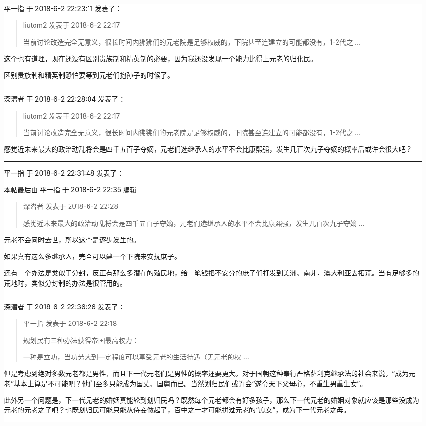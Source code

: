 平一指 于 2018-6-2 22:23:11 发表了：

> liutom2 发表于 2018-6-2 22:17
> 
> 当前讨论改造完全无意义，很长时间内狒狒们的元老院是足够权威的，下院甚至连建立的可能都没有，1-2代之 ...



这个也有道理，现在还没有区别贵族制和精英制的必要，因为我还没发现一个能力比得上元老的归化民。

区别贵族制和精英制恐怕要等到元老们抱孙子的时候了。

---------

深潜者 于 2018-6-2 22:28:04 发表了：

> liutom2 发表于 2018-6-2 22:17
> 
> 当前讨论改造完全无意义，很长时间内狒狒们的元老院是足够权威的，下院甚至连建立的可能都没有，1-2代之 ...



感觉近未来最大的政治动乱将会是四千五百子夺嫡，元老们选继承人的水平不会比康熙强，发生几百次九子夺嫡的概率后或许会很大吧？

---------

平一指 于 2018-6-2 22:31:48 发表了：

本帖最后由 平一指 于 2018-6-2 22:35 编辑 


> 
> 深潜者 发表于 2018-6-2 22:28
> 
> 感觉近未来最大的政治动乱将会是四千五百子夺嫡，元老们选继承人的水平不会比康熙强，发生几百次九子夺嫡 ...



元老不会同时去世，所以这个是逐步发生的。

如果真有这么多继承人，完全可以建一个下院来安抚庶子。

还有一个办法是类似于分封，反正有那么多潜在的殖民地，给一笔钱把不安分的庶子们打发到美洲、南非、澳大利亚去拓荒。当有足够多的荒地时，类似分封制的办法是很管用的。

---------

深潜者 于 2018-6-2 22:36:26 发表了：

> 平一指 发表于 2018-6-2 22:18
> 
> 规划民有三种办法获得帝国最高权力：
> 
> 一种是立功，当功劳大到一定程度可以享受元老的生活待遇（无元老的权 ...



但是考虑到绝对多数元老都是男性，而且下一代元老们是男性的概率还要更大。对于国朝这种奉行严格萨利克继承法的社会来说，“成为元老”基本上算是不可能吧？他们至多只能成为国丈、国舅而已。当然划归民们或许会“遂令天下父母心，不重生男重生女”。

此外另一个问题是，下一代元老的婚姻真能轮到划归民吗？既然每个元老都会有好多孩子，那么下一代元老的婚姻对象就应该是那些没成为元老的元老之子吧？也既划归民可能只能从侍妾做起了，百中之一才可能拼过元老的“庶女”，成为下一代元老之母。

---------
